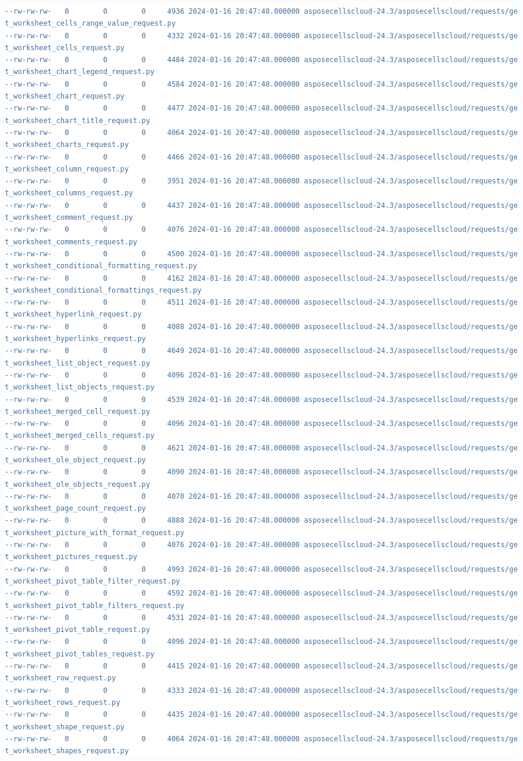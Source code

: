 ```diff
--rw-rw-rw-   0        0        0     4936 2024-01-16 20:47:48.000000 asposecellscloud-24.3/asposecellscloud/requests/get_worksheet_cells_range_value_request.py
--rw-rw-rw-   0        0        0     4332 2024-01-16 20:47:48.000000 asposecellscloud-24.3/asposecellscloud/requests/get_worksheet_cells_request.py
--rw-rw-rw-   0        0        0     4484 2024-01-16 20:47:48.000000 asposecellscloud-24.3/asposecellscloud/requests/get_worksheet_chart_legend_request.py
--rw-rw-rw-   0        0        0     4584 2024-01-16 20:47:48.000000 asposecellscloud-24.3/asposecellscloud/requests/get_worksheet_chart_request.py
--rw-rw-rw-   0        0        0     4477 2024-01-16 20:47:48.000000 asposecellscloud-24.3/asposecellscloud/requests/get_worksheet_chart_title_request.py
--rw-rw-rw-   0        0        0     4064 2024-01-16 20:47:48.000000 asposecellscloud-24.3/asposecellscloud/requests/get_worksheet_charts_request.py
--rw-rw-rw-   0        0        0     4466 2024-01-16 20:47:48.000000 asposecellscloud-24.3/asposecellscloud/requests/get_worksheet_column_request.py
--rw-rw-rw-   0        0        0     3951 2024-01-16 20:47:48.000000 asposecellscloud-24.3/asposecellscloud/requests/get_worksheet_columns_request.py
--rw-rw-rw-   0        0        0     4437 2024-01-16 20:47:48.000000 asposecellscloud-24.3/asposecellscloud/requests/get_worksheet_comment_request.py
--rw-rw-rw-   0        0        0     4076 2024-01-16 20:47:48.000000 asposecellscloud-24.3/asposecellscloud/requests/get_worksheet_comments_request.py
--rw-rw-rw-   0        0        0     4500 2024-01-16 20:47:48.000000 asposecellscloud-24.3/asposecellscloud/requests/get_worksheet_conditional_formatting_request.py
--rw-rw-rw-   0        0        0     4162 2024-01-16 20:47:48.000000 asposecellscloud-24.3/asposecellscloud/requests/get_worksheet_conditional_formattings_request.py
--rw-rw-rw-   0        0        0     4511 2024-01-16 20:47:48.000000 asposecellscloud-24.3/asposecellscloud/requests/get_worksheet_hyperlink_request.py
--rw-rw-rw-   0        0        0     4088 2024-01-16 20:47:48.000000 asposecellscloud-24.3/asposecellscloud/requests/get_worksheet_hyperlinks_request.py
--rw-rw-rw-   0        0        0     4649 2024-01-16 20:47:48.000000 asposecellscloud-24.3/asposecellscloud/requests/get_worksheet_list_object_request.py
--rw-rw-rw-   0        0        0     4096 2024-01-16 20:47:48.000000 asposecellscloud-24.3/asposecellscloud/requests/get_worksheet_list_objects_request.py
--rw-rw-rw-   0        0        0     4539 2024-01-16 20:47:48.000000 asposecellscloud-24.3/asposecellscloud/requests/get_worksheet_merged_cell_request.py
--rw-rw-rw-   0        0        0     4096 2024-01-16 20:47:48.000000 asposecellscloud-24.3/asposecellscloud/requests/get_worksheet_merged_cells_request.py
--rw-rw-rw-   0        0        0     4621 2024-01-16 20:47:48.000000 asposecellscloud-24.3/asposecellscloud/requests/get_worksheet_ole_object_request.py
--rw-rw-rw-   0        0        0     4090 2024-01-16 20:47:48.000000 asposecellscloud-24.3/asposecellscloud/requests/get_worksheet_ole_objects_request.py
--rw-rw-rw-   0        0        0     4070 2024-01-16 20:47:48.000000 asposecellscloud-24.3/asposecellscloud/requests/get_worksheet_page_count_request.py
--rw-rw-rw-   0        0        0     4888 2024-01-16 20:47:48.000000 asposecellscloud-24.3/asposecellscloud/requests/get_worksheet_picture_with_format_request.py
--rw-rw-rw-   0        0        0     4076 2024-01-16 20:47:48.000000 asposecellscloud-24.3/asposecellscloud/requests/get_worksheet_pictures_request.py
--rw-rw-rw-   0        0        0     4993 2024-01-16 20:47:48.000000 asposecellscloud-24.3/asposecellscloud/requests/get_worksheet_pivot_table_filter_request.py
--rw-rw-rw-   0        0        0     4592 2024-01-16 20:47:48.000000 asposecellscloud-24.3/asposecellscloud/requests/get_worksheet_pivot_table_filters_request.py
--rw-rw-rw-   0        0        0     4531 2024-01-16 20:47:48.000000 asposecellscloud-24.3/asposecellscloud/requests/get_worksheet_pivot_table_request.py
--rw-rw-rw-   0        0        0     4096 2024-01-16 20:47:48.000000 asposecellscloud-24.3/asposecellscloud/requests/get_worksheet_pivot_tables_request.py
--rw-rw-rw-   0        0        0     4415 2024-01-16 20:47:48.000000 asposecellscloud-24.3/asposecellscloud/requests/get_worksheet_row_request.py
--rw-rw-rw-   0        0        0     4333 2024-01-16 20:47:48.000000 asposecellscloud-24.3/asposecellscloud/requests/get_worksheet_rows_request.py
--rw-rw-rw-   0        0        0     4435 2024-01-16 20:47:48.000000 asposecellscloud-24.3/asposecellscloud/requests/get_worksheet_shape_request.py
--rw-rw-rw-   0        0        0     4064 2024-01-16 20:47:48.000000 asposecellscloud-24.3/asposecellscloud/requests/get_worksheet_shapes_request.py
```